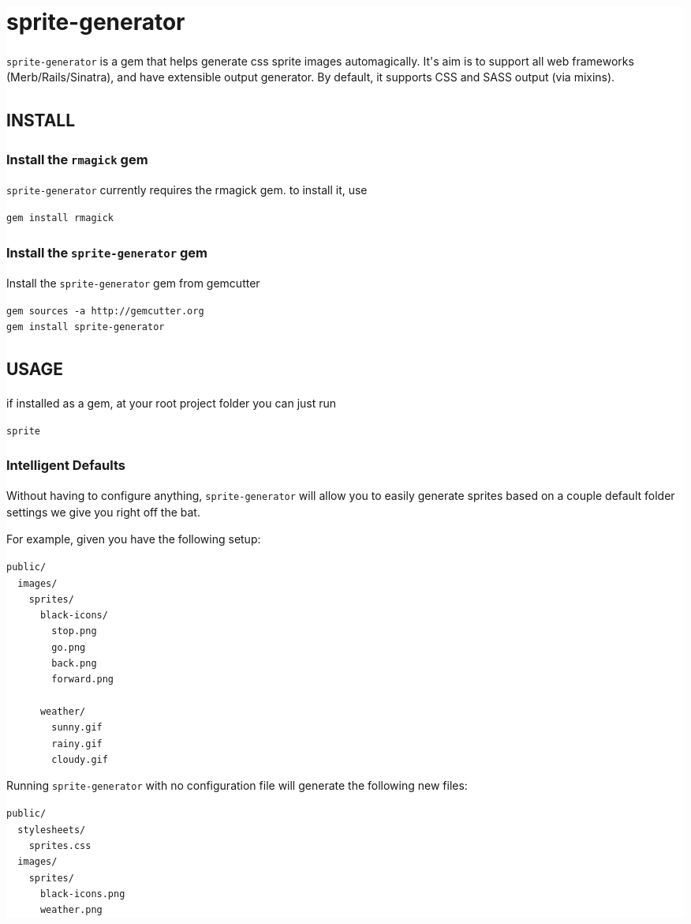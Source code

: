 # sprite-generator #

`sprite-generator` is a gem that helps generate css sprite images automagically. It's aim is to support all web frameworks (Merb/Rails/Sinatra), and have extensible output generator. By default, it supports CSS and SASS output (via mixins).

## INSTALL  ##

### Install the `rmagick` gem ###

`sprite-generator` currently requires the rmagick gem. to install it, use

    gem install rmagick

### Install the `sprite-generator` gem ###

Install the `sprite-generator` gem from gemcutter

    gem sources -a http://gemcutter.org
    gem install sprite-generator

## USAGE ##

if installed as a gem, at your root project folder you can just run

    sprite

### Intelligent Defaults ###

Without having to configure anything, `sprite-generator` will allow you to easily generate sprites based on a couple default folder settings we give you right off the bat.

For example, given you have the following setup:

    public/
      images/
        sprites/
          black-icons/
            stop.png
            go.png
            back.png
            forward.png

          weather/
            sunny.gif
            rainy.gif
            cloudy.gif

Running `sprite-generator` with no configuration file will generate the following new files:

    public/
      stylesheets/
        sprites.css
      images/
        sprites/
          black-icons.png
          weather.png
